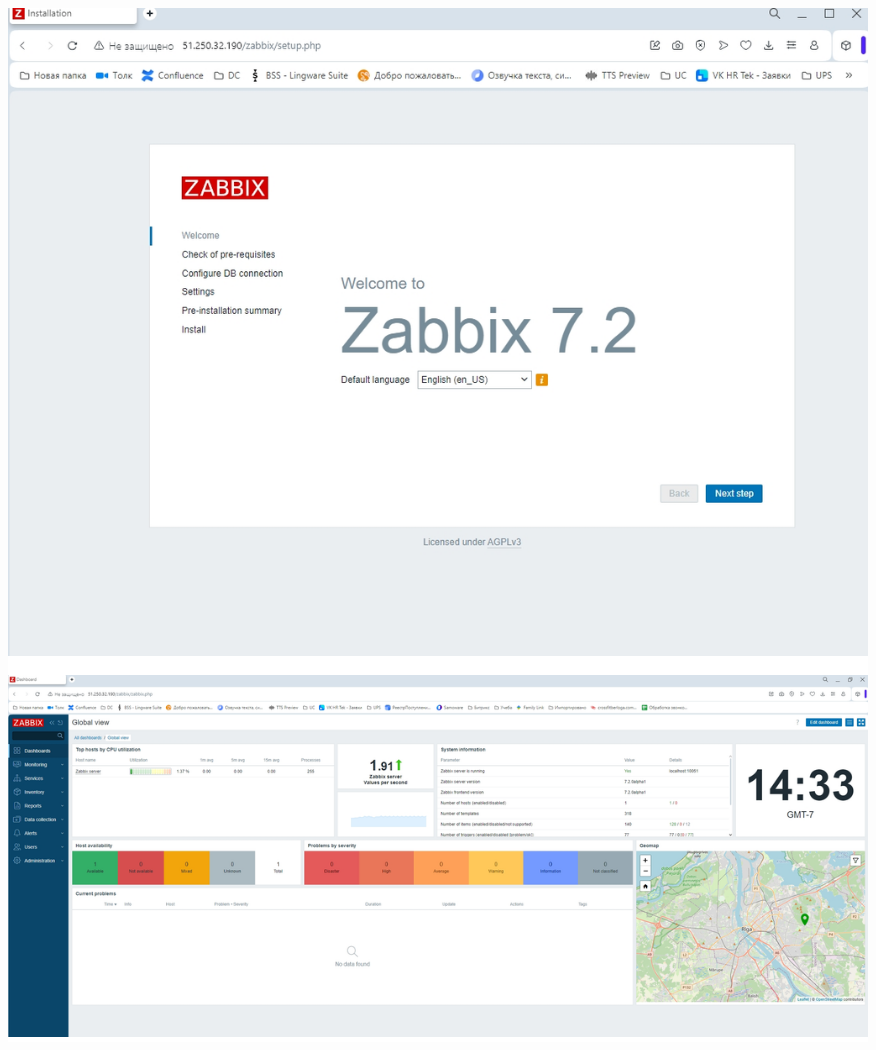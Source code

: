 ![alt text](https://github.com/IvanOzhigov/Diplom/blob/scrin/40.png)

![alt text](https://github.com/IvanOzhigov/Diplom/blob/scrin/41.png)

